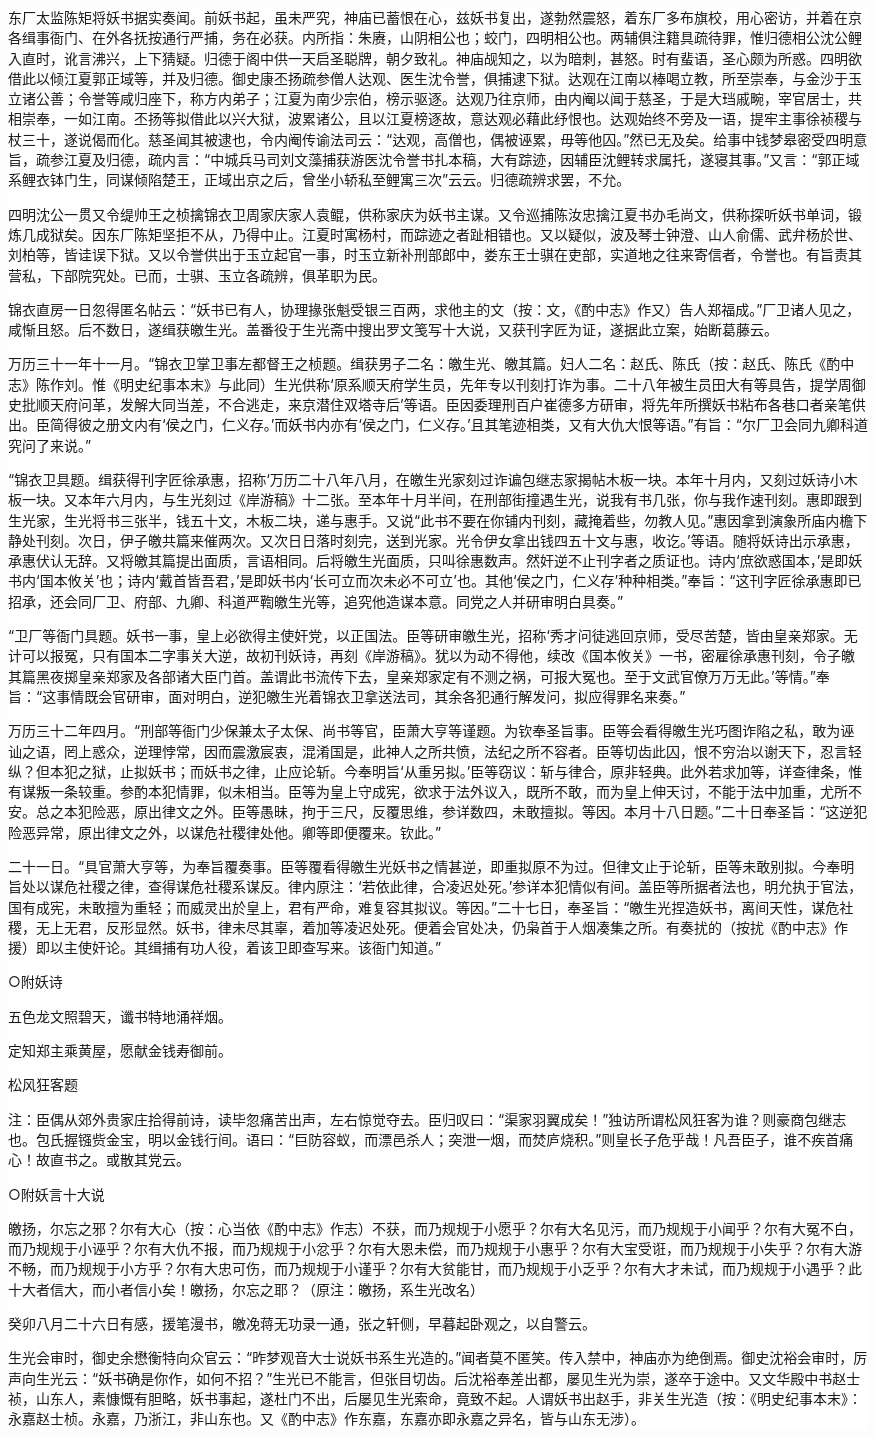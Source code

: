 东厂太监陈矩将妖书据实奏闻。前妖书起，虽未严究，神庙已蓄恨在心，兹妖书复出，遂勃然震怒，着东厂多布旗校，用心密访，并着在京各缉事衙门、在外各抚按通行严捕，务在必获。内所指：朱赓，山阴相公也；蛟门，四明相公也。两辅俱注籍具疏待罪，惟归德相公沈公鲤入直时，讹言沸兴，上下猜疑。归德于阁中供一天启圣聪牌，朝夕致礼。神庙觇知之，以为暗刺，甚怒。时有蜚语，圣心颇为所惑。四明欲借此以倾江夏郭正域等，并及归德。御史康丕扬疏参僧人达观、医生沈令誉，俱捕逮下狱。达观在江南以棒喝立教，所至崇奉，与金沙于玉立诸公善；令誉等咸归座下，称方内弟子；江夏为南少宗伯，榜示驱逐。达观乃往京师，由内阉以闻于慈圣，于是大珰戚畹，宰官居士，共相崇奉，一如江南。丕扬等拟借此以兴大狱，波累诸公，且以江夏榜逐故，意达观必藉此纾恨也。达观始终不旁及一语，提牢主事徐祯稷与杖三十，遂说偈而化。慈圣闻其被逮也，令内阉传谕法司云：“达观，高僧也，偶被诬累，毋等他囚。”然已无及矣。给事中钱梦皋密受四明意旨，疏参江夏及归德，疏内言：“中城兵马司刘文藻捕获游医沈令誉书扎本稿，大有踪迹，因辅臣沈鲤转求属托，遂寝其事。”又言：“郭正域系鲤衣钵门生，同谋倾陷楚王，正域出京之后，曾坐小轿私至鲤寓三次”云云。归德疏辨求罢，不允。  

四明沈公一贯又令缇帅王之桢擒锦衣卫周家庆家人袁鲲，供称家庆为妖书主谋。又令巡捕陈汝忠擒江夏书办毛尚文，供称探听妖书单词，锻炼几成狱矣。因东厂陈矩坚拒不从，乃得中止。江夏时寓杨村，而踪迹之者趾相错也。又以疑似，波及琴士钟澄、山人俞儒、武弁杨於世、刘柏等，皆诖误下狱。又以令誉供出于玉立起官一事，时玉立新补刑部郎中，娄东王士骐在吏部，实道地之往来寄信者，令誉也。有旨责其营私，下部院究处。已而，士骐、玉立各疏辨，俱革职为民。  

锦衣直房一日忽得匿名帖云：“妖书已有人，协理掾张魁受银三百两，求他主的文（按：文，《酌中志》作又）告人郑福成。”厂卫诸人见之，咸惭且怒。后不数日，遂缉获皦生光。盖番役于生光斋中搜出罗文笺写十大说，又获刊字匠为证，遂据此立案，始断葛藤云。  

万历三十一年十一月。“锦衣卫掌卫事左都督王之桢题。缉获男子二名：皦生光、皦其篇。妇人二名：赵氏、陈氏（按：赵氏、陈氏《酌中志》陈作刘。惟《明史纪事本末》与此同）生光供称‘原系顺天府学生员，先年专以刊刻打诈为事。二十八年被生员田大有等具告，提学周御史批顺天府问革，发解大同当差，不合逃走，来京潜住双塔寺后’等语。臣因委理刑百户崔德多方研审，将先年所撰妖书粘布各巷口者亲笔供出。臣简得彼之册文内有‘侯之门，仁义存。’而妖书内亦有‘侯之门，仁义存。’且其笔迹相类，又有大仇大恨等语。”有旨：“尔厂卫会同九卿科道究问了来说。”  

“锦衣卫具题。缉获得刊字匠徐承惠，招称‘万历二十八年八月，在皦生光家刻过诈谝包继志家揭帖木板一块。本年十月内，又刻过妖诗小木板一块。又本年六月内，与生光刻过《岸游稿》十二张。至本年十月半间，在刑部街撞遇生光，说我有书几张，你与我作速刊刻。惠即跟到生光家，生光将书三张半，钱五十文，木板二块，递与惠手。又说“此书不要在你铺内刊刻，藏掩着些，勿教人见。”惠因拿到演象所庙内檐下静处刊刻。次日，伊子皦共篇来催两次。又次日日落时刻完，送到光家。光令伊女拿出钱四五十文与惠，收讫。’等语。随将妖诗出示承惠，承惠伏认无辞。又将皦其篇提出面质，言语相同。后将皦生光面质，只叫徐惠数声。然奸逆不止刊字者之质证也。诗内‘庶欲惑国本，’是即妖书内‘国本攸关’也；诗内‘戴首皆吾君，’是即妖书内‘长可立而次未必不可立’也。其他‘侯之门，仁义存’种种相类。”奉旨：“这刊字匠徐承惠即已招承，还会同厂卫、府部、九卿、科道严鞫皦生光等，追究他造谋本意。同党之人并研审明白具奏。”  

“卫厂等衙门具题。妖书一事，皇上必欲得主使奸党，以正国法。臣等研审皦生光，招称‘秀才问徒逃回京师，受尽苦楚，皆由皇亲郑家。无计可以报冤，只有国本二字事关大逆，故初刊妖诗，再刻《岸游稿》。犹以为动不得他，续改《国本攸关》一书，密雇徐承惠刊刻，令子皦其篇黑夜掷皇亲郑家及各部诸大臣门首。盖谓此书流传下去，皇亲郑家定有不测之祸，可报大冤也。至于文武官僚万万无此。’等情。”奉旨：“这事情既会官研审，面对明白，逆犯皦生光着锦衣卫拿送法司，其余各犯通行解发问，拟应得罪名来奏。”  

万历三十二年四月。“刑部等衙门少保兼太子太保、尚书等官，臣萧大亨等谨题。为钦奉圣旨事。臣等会看得皦生光巧图诈陷之私，敢为诬讪之语，罔上惑众，逆理悖常，因而震激宸衷，混淆国是，此神人之所共愤，法纪之所不容者。臣等切齿此囚，恨不穷治以谢天下，忍言轻纵？但本犯之狱，止拟妖书；而妖书之律，止应论斩。今奉明旨‘从重另拟。’臣等窃议：斩与律合，原非轻典。此外若求加等，详查律条，惟有谋叛一条较重。参酌本犯情罪，似未相当。臣等为皇上守成宪，欲求于法外议入，既所不敢，而为皇上伸天讨，不能于法中加重，尤所不安。总之本犯险恶，原出律文之外。臣等愚昧，拘于三尺，反覆思维，参详数四，未敢擅拟。等因。本月十八日题。”二十日奉圣旨：“这逆犯险恶异常，原出律文之外，以谋危社稷律处他。卿等即便覆来。钦此。”  

二十一日。“具官萧大亨等，为奉旨覆奏事。臣等覆看得皦生光妖书之情甚逆，即重拟原不为过。但律文止于论斩，臣等未敢别拟。今奉明旨处以谋危社稷之律，查得谋危社稷系谋反。律内原注：‘若依此律，合凌迟处死。’参详本犯情似有间。盖臣等所据者法也，明允执于官法，国有成宪，未敢擅为重轻；而威灵出於皇上，君有严命，难复容其拟议。等因。”二十七日，奉圣旨：“皦生光捏造妖书，离间天性，谋危社稷，无上无君，反形显然。妖书，律未尽其辜，着加等凌迟处死。便着会官处决，仍枭首于人烟凑集之所。有奏扰的（按扰《酌中志》作援）即以主使奸论。其缉捕有功人役，着该卫即查写来。该衙门知道。”  

○附妖诗  

五色龙文照碧天，谶书特地涌祥烟。  

定知郑主乘黄屋，愿献金钱寿御前。  

松风狂客题  

注：臣偶从郊外贵家庄拾得前诗，读毕忽痛苦出声，左右惊觉夺去。臣归叹曰：“渠家羽翼成矣！”独访所谓松风狂客为谁？则豪商包继志也。包氏握镪赀金宝，明以金钱行间。语曰：“巨防容蚁，而漂邑杀人；突泄一烟，而焚庐烧积。”则皇长子危乎哉！凡吾臣子，谁不疾首痛心！故直书之。或散其党云。  

○附妖言十大说  

皦扬，尔忘之邪？尔有大心（按：心当依《酌中志》作志）不获，而乃规规于小愿乎？尔有大名见污，而乃规规于小闻乎？尔有大冤不白，而乃规规于小诬乎？尔有大仇不报，而乃规规于小忿乎？尔有大恩未偿，而乃规规于小惠乎？尔有大宝受诳，而乃规规于小失乎？尔有大游不畅，而乃规规于小方乎？尔有大忠可伤，而乃规规于小谨乎？尔有大贫能甘，而乃规规于小乏乎？尔有大才未试，而乃规规于小遇乎？此十大者信大，而小者信小矣！皦扬，尔忘之耶？（原注：皦扬，系生光改名）  

癸卯八月二十六日有感，援笔漫书，皦凂蒋无功录一通，张之轩侧，早暮起卧观之，以自警云。  

生光会审时，御史余懋衡特向众官云：“昨梦观音大士说妖书系生光造的。”闻者莫不匿笑。传入禁中，神庙亦为绝倒焉。御史沈裕会审时，厉声向生光云：“妖书确是你作，如何不招？”生光已不能言，但张目切齿。后沈裕奉差出都，屡见生光为崇，遂卒于途中。又文华殿中书赵士祯，山东人，素慷慨有胆略，妖书事起，遂杜门不出，后屡见生光索命，竟致不起。人谓妖书出赵手，非关生光造（按：《明史纪事本末》：永嘉赵士桢。永嘉，乃浙江，非山东也。又《酌中志》作东嘉，东嘉亦即永嘉之异名，皆与山东无涉）。  

